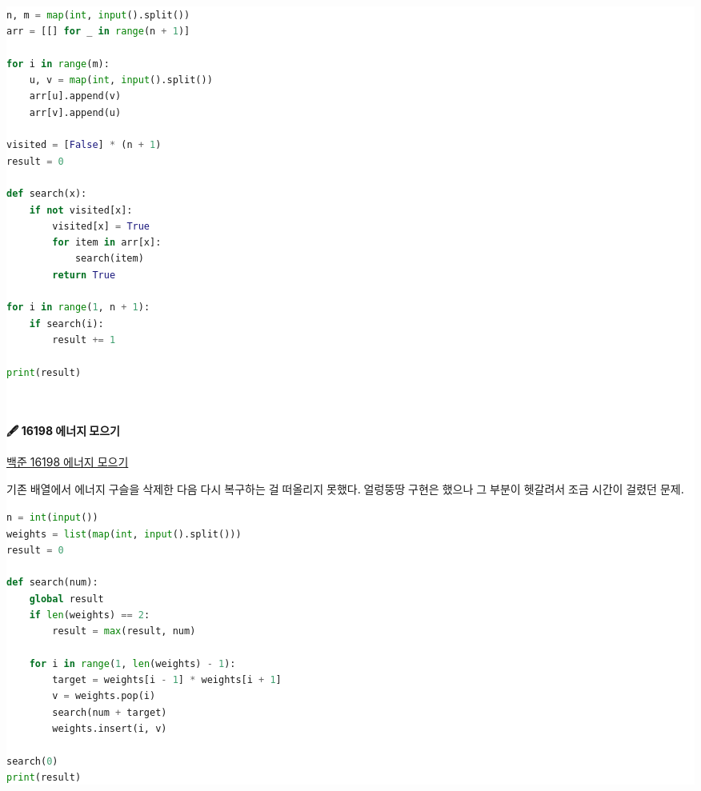 ```python
n, m = map(int, input().split())
arr = [[] for _ in range(n + 1)]

for i in range(m):
    u, v = map(int, input().split())
    arr[u].append(v)
    arr[v].append(u)

visited = [False] * (n + 1)
result = 0

def search(x):
    if not visited[x]:
        visited[x] = True
        for item in arr[x]:
            search(item)
        return True

for i in range(1, n + 1):
    if search(i):
        result += 1

print(result)
```

&nbsp;

#### 🖋 16198 에너지 모으기

[백준 16198 에너지 모으기](https://www.acmicpc.net/problem/16198)

기존 배열에서 에너지 구슬을 삭제한 다음 다시 복구하는 걸 떠올리지 못했다. 얼렁뚱땅 구현은 했으나 그 부분이 헷갈려서 조금 시간이 걸렸던 문제.

```python
n = int(input())
weights = list(map(int, input().split()))
result = 0

def search(num):
    global result
    if len(weights) == 2:
        result = max(result, num)

    for i in range(1, len(weights) - 1):
        target = weights[i - 1] * weights[i + 1]
        v = weights.pop(i)
        search(num + target)
        weights.insert(i, v)

search(0)
print(result)
```
